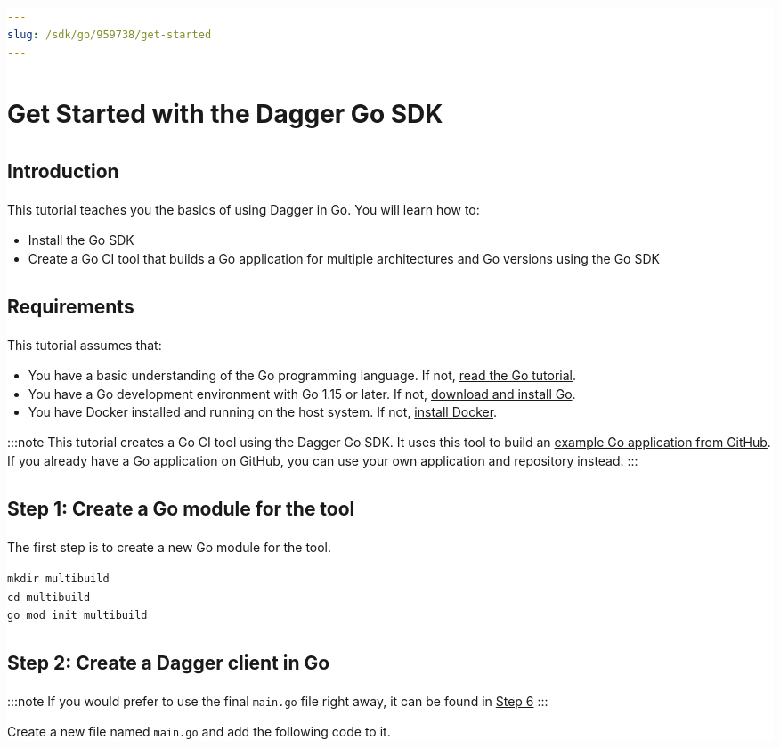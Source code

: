 ```yaml
---
slug: /sdk/go/959738/get-started
---
```


# Get Started with the Dagger Go SDK

## Introduction

This tutorial teaches you the basics of using Dagger in Go. You will learn how to:

- Install the Go SDK
- Create a Go CI tool that builds a Go application for multiple architectures and Go versions using the Go SDK

## Requirements

This tutorial assumes that:

- You have a basic understanding of the Go programming language. If not, [read the Go tutorial](https://go.dev/doc/tutorial/getting-started).
- You have a Go development environment with Go 1.15 or later. If not, [download and install Go](https://go.dev/doc/install).
- You have Docker installed and running on the host system. If not, [install Docker](https://docs.docker.com/engine/install/).

:::note
This tutorial creates a Go CI tool using the Dagger Go SDK. It uses this tool to build an [example Go application from GitHub](https://github.com/kpenfound/greetings-api.git). If you already have a Go application on GitHub, you can use your own application and repository instead.
:::

## Step 1: Create a Go module for the tool

The first step is to create a new Go module for the tool.

```shell
mkdir multibuild
cd multibuild
go mod init multibuild
```

## Step 2: Create a Dagger client in Go

:::note
If you would prefer to use the final `main.go` file right away, it can be found in [Step 6](#step-6-run-builds-in-parallel)
:::

Create a new file named `main.go` and add the following code to it.
